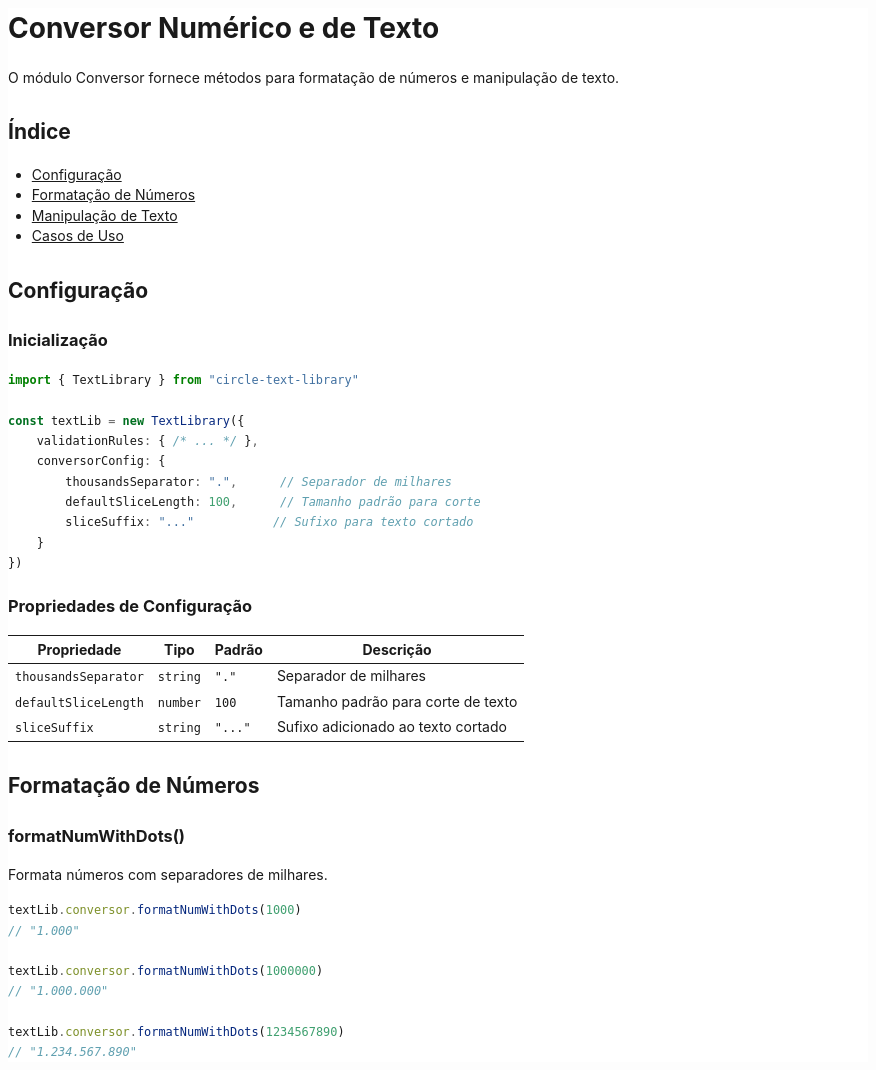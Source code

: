 # Conversor Numérico e de Texto

O módulo Conversor fornece métodos para formatação de números e manipulação de texto.

## Índice

- [Configuração](#configuração)
- [Formatação de Números](#formatação-de-números)
- [Manipulação de Texto](#manipulação-de-texto)
- [Casos de Uso](#casos-de-uso)

## Configuração

### Inicialização

```typescript
import { TextLibrary } from "circle-text-library"

const textLib = new TextLibrary({
    validationRules: { /* ... */ },
    conversorConfig: {
        thousandsSeparator: ".",      // Separador de milhares
        defaultSliceLength: 100,      // Tamanho padrão para corte
        sliceSuffix: "..."           // Sufixo para texto cortado
    }
})
```

### Propriedades de Configuração

| Propriedade | Tipo | Padrão | Descrição |
|------------|------|--------|-----------|
| `thousandsSeparator` | `string` | `"."` | Separador de milhares |
| `defaultSliceLength` | `number` | `100` | Tamanho padrão para corte de texto |
| `sliceSuffix` | `string` | `"..."` | Sufixo adicionado ao texto cortado |

## Formatação de Números

### formatNumWithDots()

Formata números com separadores de milhares.

```typescript
textLib.conversor.formatNumWithDots(1000)
// "1.000"

textLib.conversor.formatNumWithDots(1000000)
// "1.000.000"

textLib.conversor.formatNumWithDots(1234567890)
// "1.234.567.890"
```
